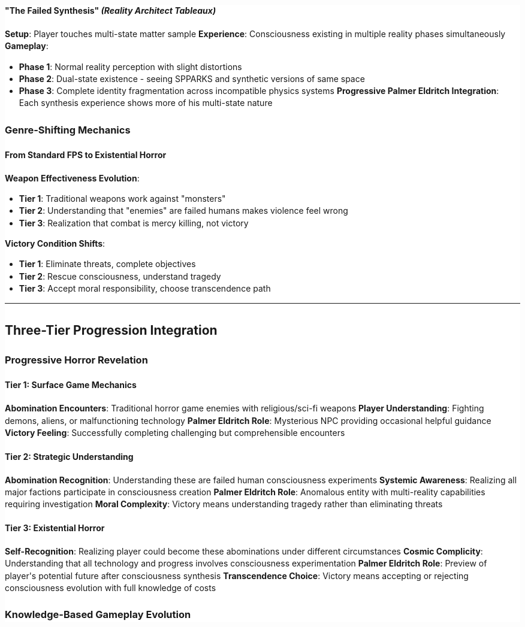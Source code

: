 #### "The Failed Synthesis" *(Reality Architect Tableaux)*
**Setup**: Player touches multi-state matter sample
**Experience**: Consciousness existing in multiple reality phases simultaneously
**Gameplay**:
- **Phase 1**: Normal reality perception with slight distortions
- **Phase 2**: Dual-state existence - seeing SPPARKS and synthetic versions of same space
- **Phase 3**: Complete identity fragmentation across incompatible physics systems
**Progressive Palmer Eldritch Integration**: Each synthesis experience shows more of his multi-state nature

### Genre-Shifting Mechanics

#### From Standard FPS to Existential Horror
**Weapon Effectiveness Evolution**:
- **Tier 1**: Traditional weapons work against "monsters"
- **Tier 2**: Understanding that "enemies" are failed humans makes violence feel wrong
- **Tier 3**: Realization that combat is mercy killing, not victory

**Victory Condition Shifts**:
- **Tier 1**: Eliminate threats, complete objectives
- **Tier 2**: Rescue consciousness, understand tragedy
- **Tier 3**: Accept moral responsibility, choose transcendence path

---

## Three-Tier Progression Integration

### Progressive Horror Revelation

#### Tier 1: Surface Game Mechanics
**Abomination Encounters**: Traditional horror game enemies with religious/sci-fi weapons
**Player Understanding**: Fighting demons, aliens, or malfunctioning technology
**Palmer Eldritch Role**: Mysterious NPC providing occasional helpful guidance
**Victory Feeling**: Successfully completing challenging but comprehensible encounters

#### Tier 2: Strategic Understanding
**Abomination Recognition**: Understanding these are failed human consciousness experiments
**Systemic Awareness**: Realizing all major factions participate in consciousness creation
**Palmer Eldritch Role**: Anomalous entity with multi-reality capabilities requiring investigation
**Moral Complexity**: Victory means understanding tragedy rather than eliminating threats

#### Tier 3: Existential Horror
**Self-Recognition**: Realizing player could become these abominations under different circumstances
**Cosmic Complicity**: Understanding that all technology and progress involves consciousness experimentation
**Palmer Eldritch Role**: Preview of player's potential future after consciousness synthesis
**Transcendence Choice**: Victory means accepting or rejecting consciousness evolution with full knowledge of costs

### Knowledge-Based Gameplay Evolution
